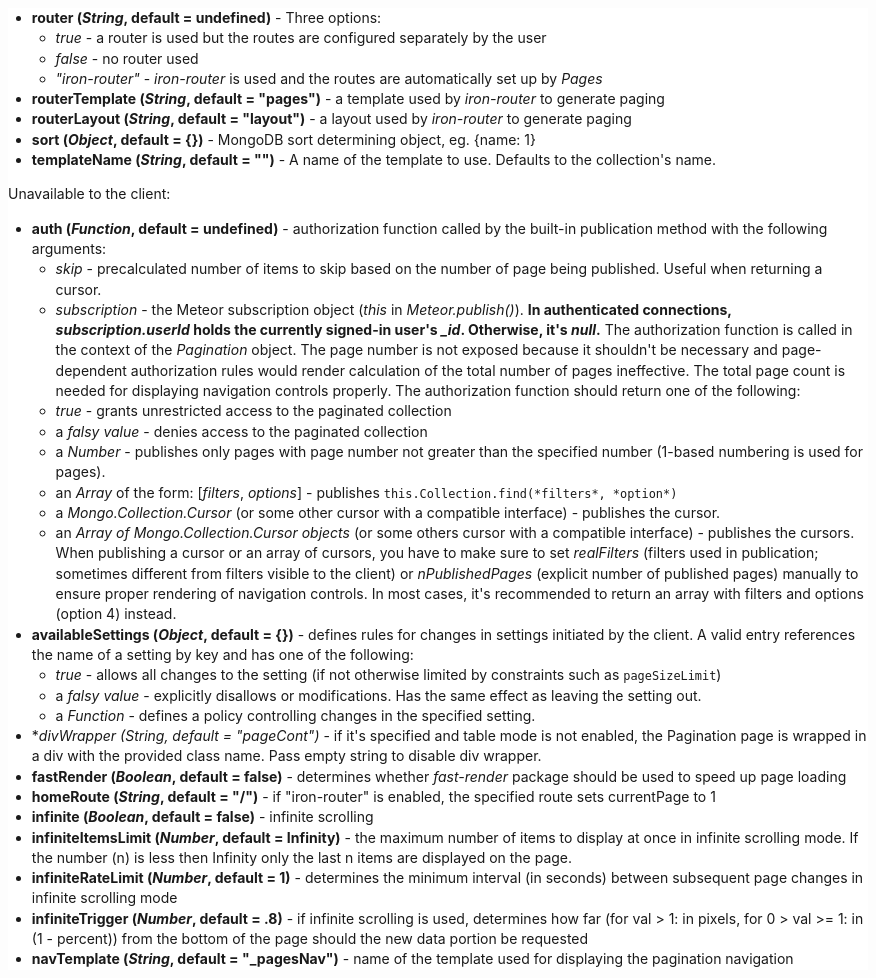 + **router (*String*, default = **undefined**)** - Three options:
   - *true* - a router is used but the routes are configured separately by the user
   - *false* - no router used
   - *"iron-router"* - *iron-router* is used and the routes are automatically set up by *Pages*
+ **routerTemplate (*String*, default = "pages")** - a template used by *iron-router* to generate paging 
+ **routerLayout (*String*, default = "layout")** - a layout used by *iron-router* to generate paging 
+ **sort (*Object*, default = {})** - MongoDB sort determining object, eg. {name: 1}
+ **templateName (*String*, default = "")** - A name of the template to use. Defaults to the collection's name.

Unavailable to the client:
+ **auth (*Function*, default = undefined)** - authorization function called by the built-in publication method with the following arguments:
   - *skip* - precalculated number of items to skip based on the number of page being published. Useful when returning a cursor.
   - *subscription* - the Meteor subscription object (*this* in *Meteor.publish()*). **In authenticated connections, *subscription.userId* holds the currently signed-in user's *_id*. Otherwise, it's *null*.**
  The authorization function is called in the context of the *Pagination* object.
  The page number is not exposed because it shouldn't be necessary and page-dependent authorization rules would render calculation of the total number of pages ineffective. The total page count is needed for displaying navigation controls properly.
  The authorization function should return one of the following:
   - *true* - grants unrestricted access to the paginated collection
   - a *falsy value* - denies access to the paginated collection
   - a *Number* - publishes only pages with page number not greater than the specified number (1-based numbering is used for pages).
   - an *Array* of the form: [*filters*, *options*] - publishes `this.Collection.find(*filters*, *option*)`
   - a *Mongo.Collection.Cursor* (or some other cursor with a compatible interface) - publishes the cursor.
   - an *Array of Mongo.Collection.Cursor objects* (or some others cursor with a compatible interface) - publishes the cursors.
   When publishing a cursor or an array of cursors, you have to make sure to set *realFilters* (filters used in publication; sometimes different from filters visible to the client) or *nPublishedPages* (explicit number of published pages) manually to ensure proper rendering of navigation controls. In most cases, it's recommended to return an array with filters and options (option 4) instead.
+ **availableSettings (*Object*, default = {})** - defines rules for changes in settings initiated by the client. A valid entry references the name of a setting by key and has one of the following:
   - *true* - allows all changes to the setting (if not otherwise limited by constraints such as `pageSizeLimit`)
   - a *falsy value* - explicitly disallows or modifications. Has the same effect as leaving the setting out.
   - a *Function* - defines a policy controlling changes in the specified setting.
+ **divWrapper (*String, default = "pageCont")** - if it's specified and table mode is not enabled, the Pagination page is wrapped in a div with the provided class name. Pass empty string to disable div wrapper.
+ **fastRender (*Boolean*, default = false)** - determines whether *fast-render* package should be used to speed up page loading
+ **homeRoute (*String*, default = "/")** - if "iron-router" is enabled, the specified route sets currentPage to 1
+ **infinite (*Boolean*, default = false)** - infinite scrolling
+ **infiniteItemsLimit (*Number*, default = Infinity)** - the maximum number of items to display at once in infinite scrolling mode. If the number (n) is less then Infinity only the last n items are displayed on the page.
+ **infiniteRateLimit (*Number*, default = 1)** - determines the minimum interval (in seconds) between subsequent page changes in infinite scrolling mode
+ **infiniteTrigger (*Number*, default = .8)** - if infinite scrolling is used, determines how far (for val > 1: in pixels, for 0 > val >= 1: in (1 - percent)) from the bottom of the page should the new data portion be requested
+ **navTemplate (*String*, default = "_pagesNav")** - name of the template used for displaying the pagination navigation
